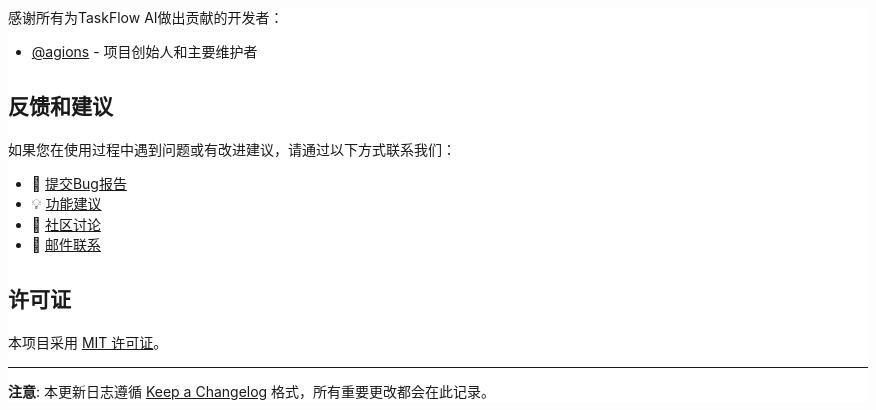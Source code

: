 感谢所有为TaskFlow AI做出贡献的开发者：

- [@agions](https://github.com/agions) - 项目创始人和主要维护者

## 反馈和建议

如果您在使用过程中遇到问题或有改进建议，请通过以下方式联系我们：

- 🐛 [提交Bug报告](https://github.com/agions/taskflow-ai/issues/new?template=bug_report.md)
- 💡 [功能建议](https://github.com/agions/taskflow-ai/issues/new?template=feature_request.md)
- 💬 [社区讨论](https://github.com/agions/taskflow-ai/discussions)
- 📧 [邮件联系](mailto:1051736049@qq.com)

## 许可证

本项目采用 [MIT 许可证](LICENSE)。

---

**注意**: 本更新日志遵循 [Keep a Changelog](https://keepachangelog.com/) 格式，所有重要更改都会在此记录。
